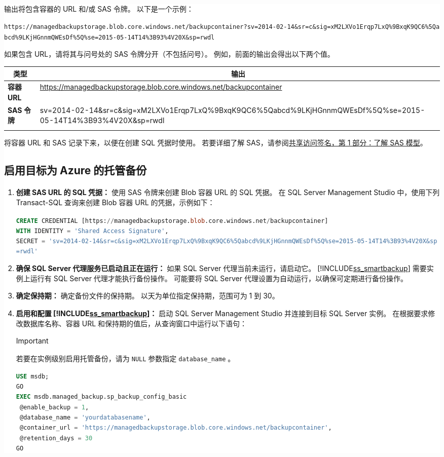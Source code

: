 输出将包含容器的 URL 和/或 SAS 令牌。 以下是一个示例：  
  
  `https://managedbackupstorage.blob.core.windows.net/backupcontainer?sv=2014-02-14&sr=c&sig=xM2LXVo1Erqp7LxQ%9BxqK9QC6%5Qabcd%9LKjHGnnmQWEsDf%5Q%se=2015-05-14T14%3B93%4V20X&sp=rwdl`
  
如果包含 URL，请将其与问号处的 SAS 令牌分开（不包括问号）。 例如，前面的输出会得出以下两个值。  
  
|类型|输出|  
|-|-|  
|**容器 URL**|https://managedbackupstorage.blob.core.windows.net/backupcontainer|  
|**SAS 令牌**|sv=2014-02-14&sr=c&sig=xM2LXVo1Erqp7LxQ%9BxqK9QC6%5Qabcd%9LKjHGnnmQWEsDf%5Q%se=2015-05-14T14%3B93%4V20X&sp=rwdl|  
|||
  
将容器 URL 和 SAS 记录下来，以便在创建 SQL 凭据时使用。 若要详细了解 SAS，请参阅[共享访问签名，第 1 部分：了解 SAS 模型](/azure/storage/common/storage-sas-overview)。  
  
## <a name="enable-managed-backup-to-azure"></a>启用目标为 Azure 的托管备份
  
1.  **创建 SAS URL 的 SQL 凭据：** 使用 SAS 令牌来创建 Blob 容器 URL 的 SQL 凭据。 在 SQL Server Management Studio 中，使用下列 Transact-SQL 查询来创建 Blob 容器 URL 的凭据，示例如下：  
  
    ```sql  
    CREATE CREDENTIAL [https://managedbackupstorage.blob.core.windows.net/backupcontainer]   
    WITH IDENTITY = 'Shared Access Signature',  
    SECRET = 'sv=2014-02-14&sr=c&sig=xM2LXVo1Erqp7LxQ%9BxqK9QC6%5Qabcd%9LKjHGnnmQWEsDf%5Q%se=2015-05-14T14%3B93%4V20X&sp=rwdl'  
    ```  
  
2.  **确保 SQL Server 代理服务已启动且正在运行：** 如果 SQL Server 代理当前未运行，请启动它。  [!INCLUDE[ss_smartbackup](../../includes/ss-smartbackup-md.md)] 需要实例上运行有 SQL Server 代理才能执行备份操作。  可能要将 SQL Server 代理设置为自动运行，以确保可定期进行备份操作。  
  
3.  **确定保持期：** 确定备份文件的保持期。 以天为单位指定保持期，范围可为 1 到 30。  
  
4.  **启用和配置 [!INCLUDE[ss_smartbackup](../../includes/ss-smartbackup-md.md)]：** 启动 SQL Server Management Studio 并连接到目标 SQL Server 实例。 在根据要求修改数据库名称、容器 URL 和保持期的值后，从查询窗口中运行以下语句：  
  
    > [!IMPORTANT]  
    >  若要在实例级别启用托管备份，请为 `NULL` 参数指定 `database_name` 。  
  
    ```sql  
    USE msdb;  
    GO  
    EXEC msdb.managed_backup.sp_backup_config_basic   
     @enable_backup = 1,   
     @database_name = 'yourdatabasename',  
     @container_url = 'https://managedbackupstorage.blob.core.windows.net/backupcontainer',   
     @retention_days = 30  
    GO  
    ```  
  